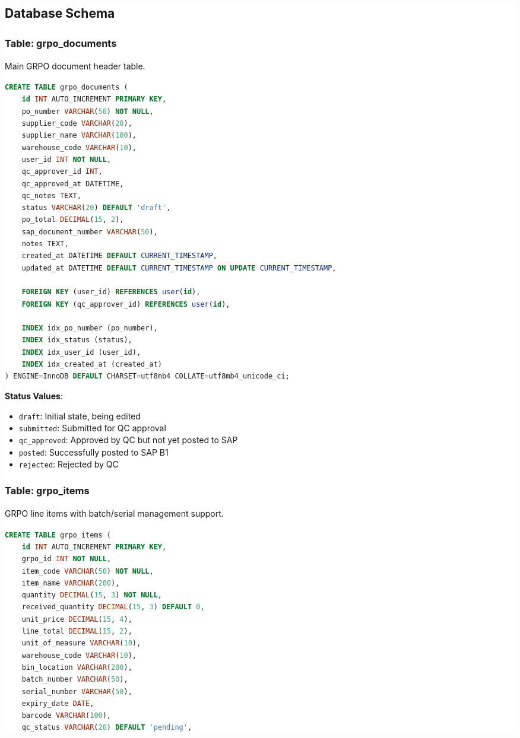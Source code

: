 ```json
```

## Database Schema

### Table: grpo_documents

Main GRPO document header table.

```sql
CREATE TABLE grpo_documents (
    id INT AUTO_INCREMENT PRIMARY KEY,
    po_number VARCHAR(50) NOT NULL,
    supplier_code VARCHAR(20),
    supplier_name VARCHAR(100),
    warehouse_code VARCHAR(10),
    user_id INT NOT NULL,
    qc_approver_id INT,
    qc_approved_at DATETIME,
    qc_notes TEXT,
    status VARCHAR(20) DEFAULT 'draft',
    po_total DECIMAL(15, 2),
    sap_document_number VARCHAR(50),
    notes TEXT,
    created_at DATETIME DEFAULT CURRENT_TIMESTAMP,
    updated_at DATETIME DEFAULT CURRENT_TIMESTAMP ON UPDATE CURRENT_TIMESTAMP,
    
    FOREIGN KEY (user_id) REFERENCES user(id),
    FOREIGN KEY (qc_approver_id) REFERENCES user(id),
    
    INDEX idx_po_number (po_number),
    INDEX idx_status (status),
    INDEX idx_user_id (user_id),
    INDEX idx_created_at (created_at)
) ENGINE=InnoDB DEFAULT CHARSET=utf8mb4 COLLATE=utf8mb4_unicode_ci;
```

**Status Values**:
- `draft`: Initial state, being edited
- `submitted`: Submitted for QC approval
- `qc_approved`: Approved by QC but not yet posted to SAP
- `posted`: Successfully posted to SAP B1
- `rejected`: Rejected by QC

### Table: grpo_items

GRPO line items with batch/serial management support.

```sql
CREATE TABLE grpo_items (
    id INT AUTO_INCREMENT PRIMARY KEY,
    grpo_id INT NOT NULL,
    item_code VARCHAR(50) NOT NULL,
    item_name VARCHAR(200),
    quantity DECIMAL(15, 3) NOT NULL,
    received_quantity DECIMAL(15, 3) DEFAULT 0,
    unit_price DECIMAL(15, 4),
    line_total DECIMAL(15, 2),
    unit_of_measure VARCHAR(10),
    warehouse_code VARCHAR(10),
    bin_location VARCHAR(200),
    batch_number VARCHAR(50),
    serial_number VARCHAR(50),
    expiry_date DATE,
    barcode VARCHAR(100),
    qc_status VARCHAR(20) DEFAULT 'pending',
```